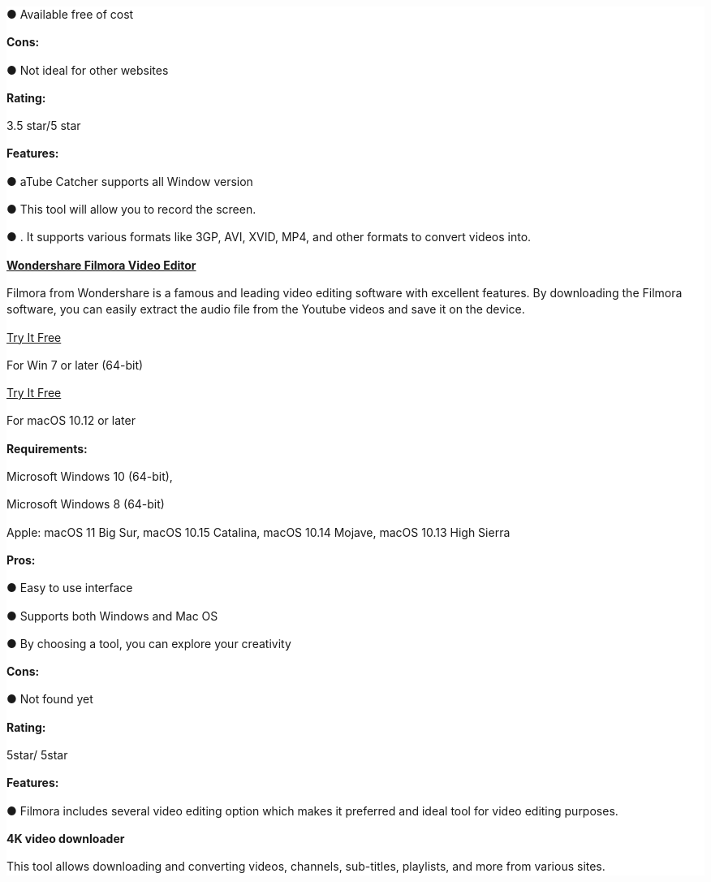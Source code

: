 **●** Available free of cost

**Cons:**

**●** Not ideal for other websites

**Rating:**

3.5 star/5 star

**Features:**

**●** aTube Catcher supports all Window version

**●** This tool will allow you to record the screen.

**●** . It supports various formats like 3GP, AVI, XVID, MP4, and other formats to convert videos into.

**[Wondershare Filmora Video Editor](https://tools.techidaily.com/wondershare/filmora/download/)**

Filmora from Wondershare is a famous and leading video editing software with excellent features. By downloading the Filmora software, you can easily extract the audio file from the Youtube videos and save it on the device.

[Try It Free](https://tools.techidaily.com/wondershare/filmora/download/)

For Win 7 or later (64-bit)

[Try It Free](https://tools.techidaily.com/wondershare/filmora/download/)

For macOS 10.12 or later

**Requirements:**

Microsoft Windows 10 (64-bit),

Microsoft Windows 8 (64-bit)

Apple: macOS 11 Big Sur, macOS 10.15 Catalina, macOS 10.14 Mojave, macOS 10.13 High Sierra

**Pros:**

**●** Easy to use interface

**●** Supports both Windows and Mac OS

**●** By choosing a tool, you can explore your creativity

**Cons:**

**●** Not found yet

**Rating:**

5star/ 5star

**Features:**

**●** Filmora includes several video editing option which makes it preferred and ideal tool for video editing purposes.

**4K video downloader**

This tool allows downloading and converting videos, channels, sub-titles, playlists, and more from various sites.
